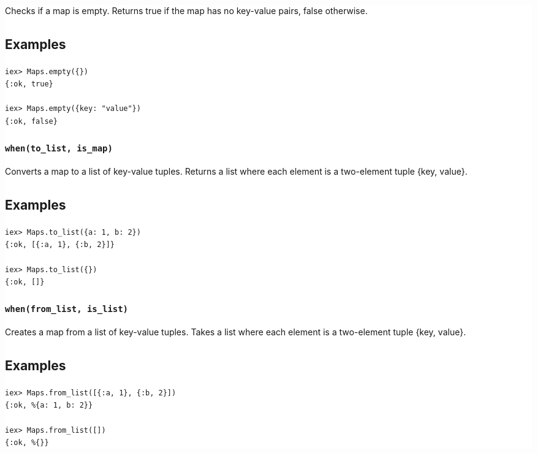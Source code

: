 Checks if a map is empty.
Returns true if the map has no key-value pairs, false otherwise.

## Examples
    iex> Maps.empty({})
    {:ok, true}
    
    iex> Maps.empty({key: "value"})
    {:ok, false}



### `when(to_list, is_map)`

Converts a map to a list of key-value tuples.
Returns a list where each element is a two-element tuple {key, value}.

## Examples
    iex> Maps.to_list({a: 1, b: 2})
    {:ok, [{:a, 1}, {:b, 2}]}
    
    iex> Maps.to_list({})
    {:ok, []}



### `when(from_list, is_list)`

Creates a map from a list of key-value tuples.
Takes a list where each element is a two-element tuple {key, value}.

## Examples
    iex> Maps.from_list([{:a, 1}, {:b, 2}])
    {:ok, %{a: 1, b: 2}}
    
    iex> Maps.from_list([])
    {:ok, %{}}


